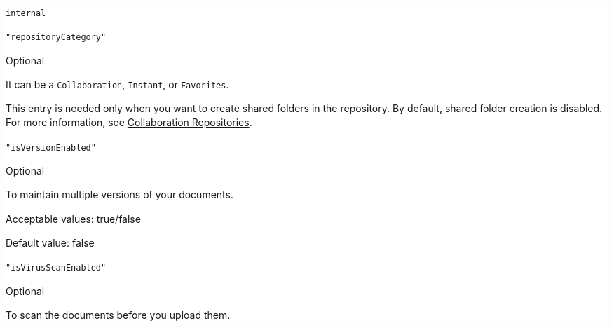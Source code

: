 `internal` 

</td>
</tr>
<tr>
<td valign="top">

`"repositoryCategory"`

</td>
<td valign="top">

Optional

</td>
<td valign="top">

It can be a `Collaboration`, `Instant`, or `Favorites`.

This entry is needed only when you want to create shared folders in the repository. By default, shared folder creation is disabled. For more information, see [Collaboration Repositories](collaboration-repositories-926d32b.md).

</td>
</tr>
<tr>
<td valign="top">

`"isVersionEnabled"`

</td>
<td valign="top">

Optional

</td>
<td valign="top">

To maintain multiple versions of your documents.

Acceptable values: true/false

Default value: false

</td>
</tr>
<tr>
<td valign="top">

`"isVirusScanEnabled"`

</td>
<td valign="top">

Optional

</td>
<td valign="top">

To scan the documents before you upload them.
